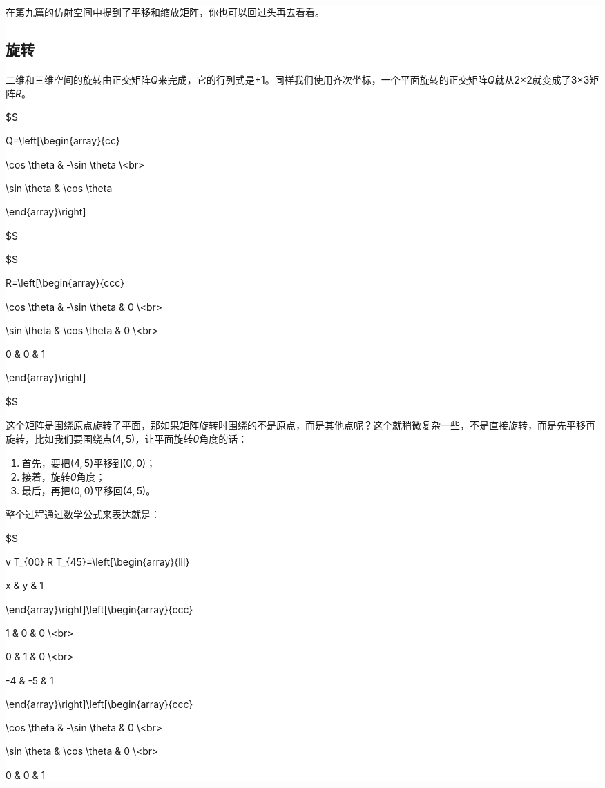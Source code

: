 在第九篇的[仿射空间](<https://time.geekbang.org/column/article/274222>)中提到了平移和缩放矩阵，你也可以回过头再去看看。

## 旋转

二维和三维空间的旋转由正交矩阵$Q$来完成，它的行列式是+1。同样我们使用齐次坐标，一个平面旋转的正交矩阵$Q$就从2×2就变成了3×3矩阵$R$。

$$<br>

 Q=\left[\begin{array}{cc}<br>

 \cos \theta & -\sin \theta \\\<br>

 \sin \theta & \cos \theta<br>

 \end{array}\right]<br>

 $$

$$<br>

 R=\left[\begin{array}{ccc}<br>

 \cos \theta & -\sin \theta & 0 \\\<br>

 \sin \theta & \cos \theta & 0 \\\<br>

 0 & 0 & 1<br>

 \end{array}\right]<br>

 $$

这个矩阵是围绕原点旋转了平面，那如果矩阵旋转时围绕的不是原点，而是其他点呢？这个就稍微复杂一些，不是直接旋转，而是先平移再旋转，比如我们要围绕点$(4,5)$，让平面旋转$\theta$角度的话：

1. 首先，要把$(4,5)$平移到$(0,0)$；
2. 接着，旋转$\theta$角度；
3. 最后，再把$(0,0)$平移回$(4,5)$。



整个过程通过数学公式来表达就是：

$$<br>

 v T\_{00} R T\_{45}=\left[\begin{array}{lll}<br>

 x & y & 1<br>

 \end{array}\right]\left[\begin{array}{ccc}<br>

 1 & 0 & 0 \\\<br>

 0 & 1 & 0 \\\<br>

 \-4 & -5 & 1<br>

 \end{array}\right]\left[\begin{array}{ccc}<br>

 \cos \theta & -\sin \theta & 0 \\\<br>

 \sin \theta & \cos \theta & 0 \\\<br>

 0 & 0 & 1<br>
